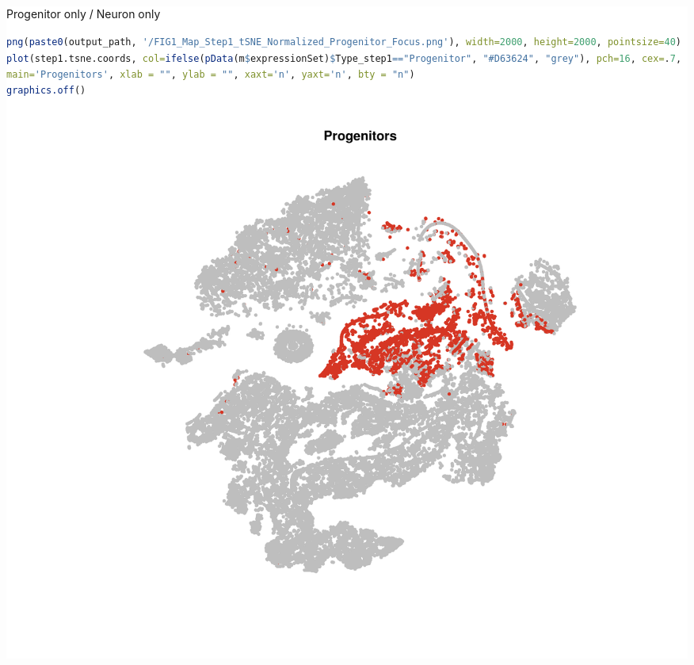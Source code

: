 </p>

Progenitor only / Neuron
only

``` r
png(paste0(output_path, '/FIG1_Map_Step1_tSNE_Normalized_Progenitor_Focus.png'), width=2000, height=2000, pointsize=40)
plot(step1.tsne.coords, col=ifelse(pData(m$expressionSet)$Type_step1=="Progenitor", "#D63624", "grey"), pch=16, cex=.7, main='Progenitors', xlab = "", ylab = "", xaxt='n', yaxt='n', bty = "n")
graphics.off()
```

<p align="center">

<img src="./suppl_files/FIG1_Map_Step1_tSNE_Normalized_Progenitor_Focus.png" width="80%">
